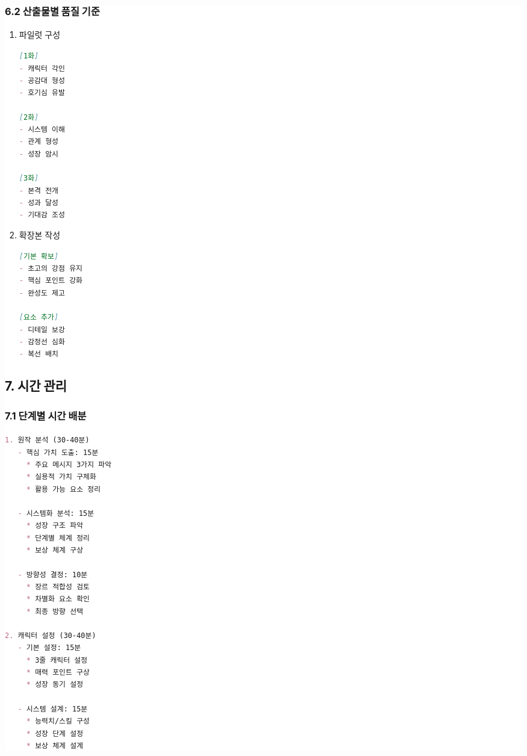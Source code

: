 ### 6.2 산출물별 품질 기준
1. 파일럿 구성
   ```markdown
   [1화]
   - 캐릭터 각인
   - 공감대 형성
   - 호기심 유발
   
   [2화]
   - 시스템 이해
   - 관계 형성
   - 성장 암시
   
   [3화]
   - 본격 전개
   - 성과 달성
   - 기대감 조성
   ```

2. 확장본 작성
   ```markdown
   [기본 확보]
   - 초고의 강점 유지
   - 핵심 포인트 강화
   - 완성도 제고
   
   [요소 추가]
   - 디테일 보강
   - 감정선 심화
   - 복선 배치
   ```

## 7. 시간 관리

### 7.1 단계별 시간 배분
```markdown
1. 원작 분석 (30-40분)
   - 핵심 가치 도출: 15분
     * 주요 메시지 3가지 파악
     * 실용적 가치 구체화
     * 활용 가능 요소 정리

   - 시스템화 분석: 15분
     * 성장 구조 파악
     * 단계별 체계 정리
     * 보상 체계 구상

   - 방향성 결정: 10분
     * 장르 적합성 검토
     * 차별화 요소 확인
     * 최종 방향 선택

2. 캐릭터 설정 (30-40분)
   - 기본 설정: 15분
     * 3줄 캐릭터 설정
     * 매력 포인트 구상
     * 성장 동기 설정

   - 시스템 설계: 15분
     * 능력치/스킬 구성
     * 성장 단계 설정
     * 보상 체계 설계

```